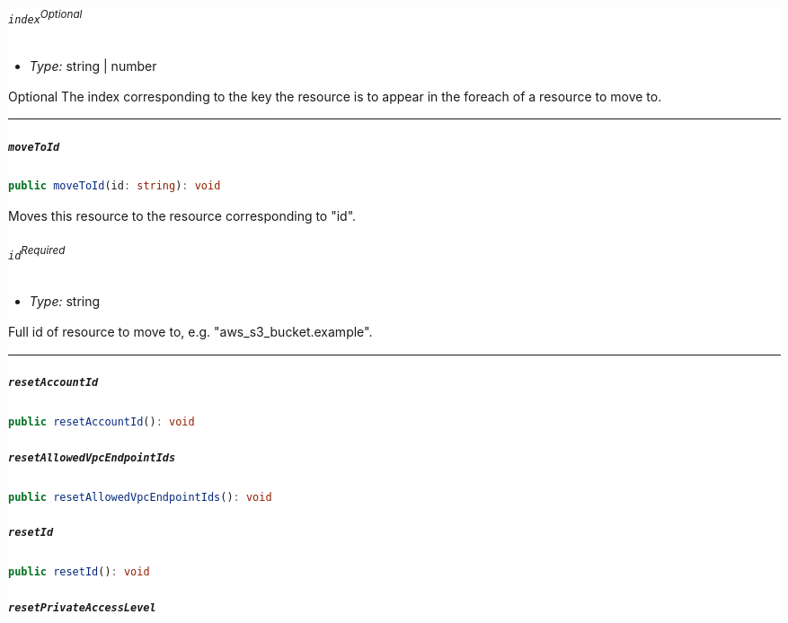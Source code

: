 
###### `index`<sup>Optional</sup> <a name="index" id="@cdktf/provider-databricks.mwsPrivateAccessSettings.MwsPrivateAccessSettings.moveTo.parameter.index"></a>

- *Type:* string | number

Optional The index corresponding to the key the resource is to appear in the foreach of a resource to move to.

---

##### `moveToId` <a name="moveToId" id="@cdktf/provider-databricks.mwsPrivateAccessSettings.MwsPrivateAccessSettings.moveToId"></a>

```typescript
public moveToId(id: string): void
```

Moves this resource to the resource corresponding to "id".

###### `id`<sup>Required</sup> <a name="id" id="@cdktf/provider-databricks.mwsPrivateAccessSettings.MwsPrivateAccessSettings.moveToId.parameter.id"></a>

- *Type:* string

Full id of resource to move to, e.g. "aws_s3_bucket.example".

---

##### `resetAccountId` <a name="resetAccountId" id="@cdktf/provider-databricks.mwsPrivateAccessSettings.MwsPrivateAccessSettings.resetAccountId"></a>

```typescript
public resetAccountId(): void
```

##### `resetAllowedVpcEndpointIds` <a name="resetAllowedVpcEndpointIds" id="@cdktf/provider-databricks.mwsPrivateAccessSettings.MwsPrivateAccessSettings.resetAllowedVpcEndpointIds"></a>

```typescript
public resetAllowedVpcEndpointIds(): void
```

##### `resetId` <a name="resetId" id="@cdktf/provider-databricks.mwsPrivateAccessSettings.MwsPrivateAccessSettings.resetId"></a>

```typescript
public resetId(): void
```

##### `resetPrivateAccessLevel` <a name="resetPrivateAccessLevel" id="@cdktf/provider-databricks.mwsPrivateAccessSettings.MwsPrivateAccessSettings.resetPrivateAccessLevel"></a>
